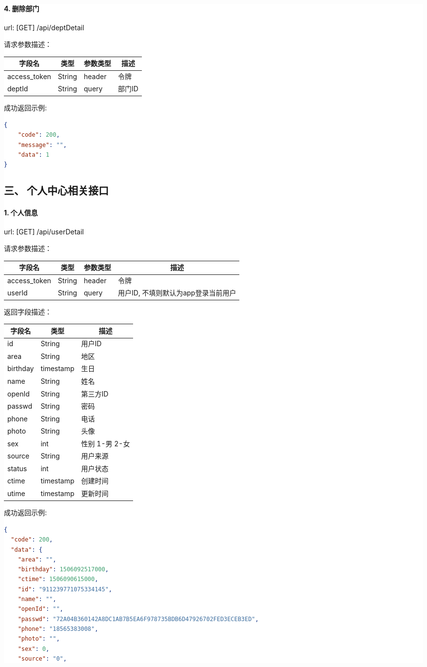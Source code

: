 #### 4. 删除部门
url: [GET] /api/deptDetail

请求参数描述：

字段名     |类型 |参数类型|描述
-------------|----|-------|---
access_token |String|header|令牌
deptId|String|query|部门ID

成功返回示例:

```json
{
    "code": 200,
    "message": "",
    "data": 1
}
```

## 三、 个人中心相关接口

#### 1. 个人信息

url: [GET] /api/userDetail

请求参数描述：

字段名     |类型 |参数类型|描述
-------------|----|-------|---
access_token |String|header|令牌
userId|String|query|用户ID, 不填则默认为app登录当前用户

返回字段描述：

字段名     |类型 |描述
-------------|-------|---
id |String|用户ID
area|String|地区
birthday|timestamp|生日
name|String|姓名
openId|String|第三方ID
passwd|String|密码
phone|String|电话
photo|String|头像
sex|int|性别 1-男 2-女
source|String|用户来源
status|int|用户状态
ctime|timestamp|创建时间
utime|timestamp|更新时间

成功返回示例:

```json
{
  "code": 200,
  "data": {
    "area": "",
    "birthday": 1506092517000,
    "ctime": 1506090615000,
    "id": "911239771075334145",
    "name": "",
    "openId": "",
    "passwd": "72A04B360142A8DC1AB7B5EA6F978735BDB6D47926702FED3ECEB3ED",
    "phone": "18565383008",
    "photo": "",
    "sex": 0,
    "source": "0",
```